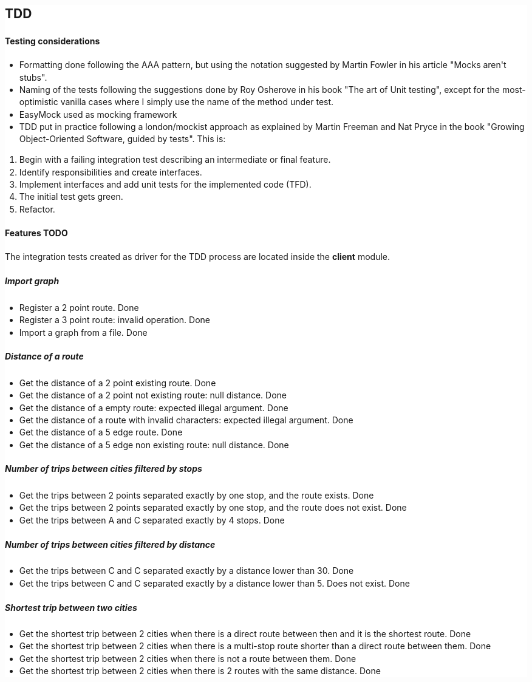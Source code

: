 ## TDD

####  Testing considerations

* Formatting done following the AAA pattern, but using the notation suggested by Martin Fowler in his article "Mocks aren't stubs".
* Naming of the tests following the suggestions done by Roy Osherove in his book "The art of Unit testing", except for the most-optimistic vanilla cases where I simply use the name of the method under test.
* EasyMock used as mocking framework
* TDD put in practice following a london/mockist approach as explained by Martin Freeman and Nat Pryce in the book "Growing Object-Oriented Software, guided by tests". This is:
 1. Begin with a failing integration test describing an intermediate or final feature.
 2. Identify responsibilities and create interfaces.
 3. Implement interfaces and add unit tests for the implemented code (TFD).
 4. The initial test gets green.
 5. Refactor.

####  Features TODO

The integration tests created as driver for the TDD process are located inside the **client** module.

##### Import graph
* Register a 2 point route. Done
* Register a 3 point route: invalid operation. Done
* Import a graph from a file. Done

##### Distance of a route
* Get the distance of a 2 point existing route. Done
* Get the distance of a 2 point not existing route: null distance. Done
* Get the distance of a empty route: expected illegal argument. Done
* Get the distance of a route with invalid characters: expected illegal argument. Done
* Get the distance of a 5 edge route. Done
* Get the distance of a 5 edge non existing route: null distance. Done

##### Number of trips between cities filtered by stops
* Get the trips between 2 points separated exactly by one stop, and the route exists. Done
* Get the trips between 2 points separated exactly by one stop, and the route does not exist. Done
* Get the trips between A and C separated exactly by 4 stops. Done

##### Number of trips between cities filtered by distance
* Get the trips between C and C separated exactly by a distance lower than 30. Done
* Get the trips between C and C separated exactly by a distance lower than 5. Does not exist. Done

##### Shortest trip between two cities
* Get the shortest trip between 2 cities when there is a direct route between then and it is the shortest route. Done
* Get the shortest trip between 2 cities when there is a multi-stop route shorter than a direct route between them. Done
* Get the shortest trip between 2 cities when there is not a route between them. Done
* Get the shortest trip between 2 cities when there is 2 routes with the same distance. Done
